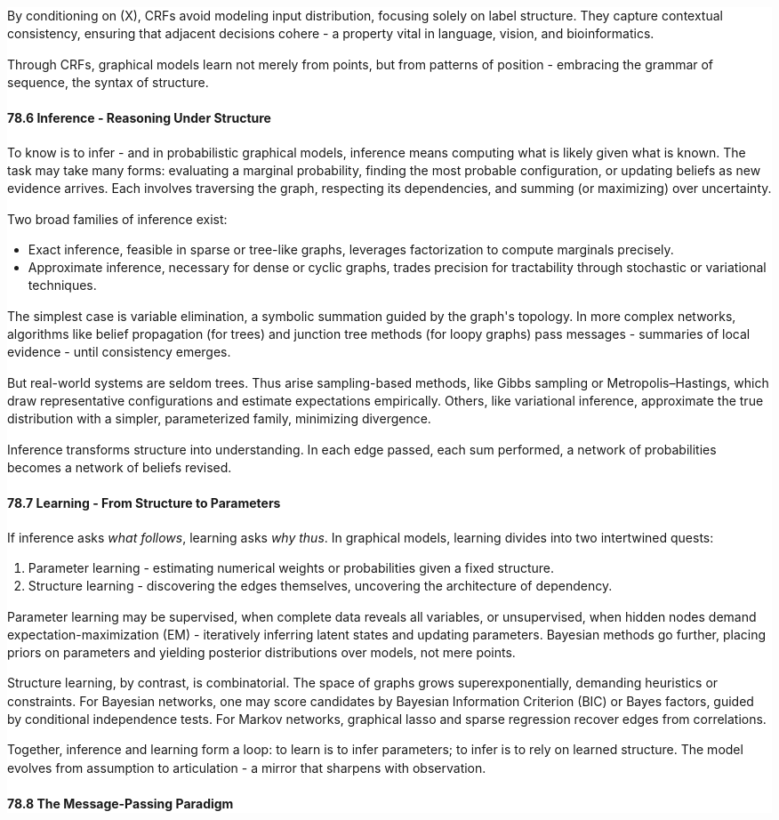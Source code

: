 By conditioning on (X), CRFs avoid modeling input distribution, focusing solely on label structure. They capture contextual consistency, ensuring that adjacent decisions cohere - a property vital in language, vision, and bioinformatics.

Through CRFs, graphical models learn not merely from points, but from patterns of position - embracing the grammar of sequence, the syntax of structure.

#### 78.6 Inference - Reasoning Under Structure

To know is to infer - and in probabilistic graphical models, inference means computing what is likely given what is known. The task may take many forms: evaluating a marginal probability, finding the most probable configuration, or updating beliefs as new evidence arrives. Each involves traversing the graph, respecting its dependencies, and summing (or maximizing) over uncertainty.

Two broad families of inference exist:

- Exact inference, feasible in sparse or tree-like graphs, leverages factorization to compute marginals precisely.
- Approximate inference, necessary for dense or cyclic graphs, trades precision for tractability through stochastic or variational techniques.

The simplest case is variable elimination, a symbolic summation guided by the graph's topology. In more complex networks, algorithms like belief propagation (for trees) and junction tree methods (for loopy graphs) pass messages - summaries of local evidence - until consistency emerges.

But real-world systems are seldom trees. Thus arise sampling-based methods, like Gibbs sampling or Metropolis–Hastings, which draw representative configurations and estimate expectations empirically. Others, like variational inference, approximate the true distribution with a simpler, parameterized family, minimizing divergence.

Inference transforms structure into understanding. In each edge passed, each sum performed, a network of probabilities becomes a network of beliefs revised.

#### 78.7 Learning - From Structure to Parameters

If inference asks *what follows*, learning asks *why thus*. In graphical models, learning divides into two intertwined quests:

1. Parameter learning - estimating numerical weights or probabilities given a fixed structure.
2. Structure learning - discovering the edges themselves, uncovering the architecture of dependency.

Parameter learning may be supervised, when complete data reveals all variables, or unsupervised, when hidden nodes demand expectation-maximization (EM) - iteratively inferring latent states and updating parameters. Bayesian methods go further, placing priors on parameters and yielding posterior distributions over models, not mere points.

Structure learning, by contrast, is combinatorial. The space of graphs grows superexponentially, demanding heuristics or constraints. For Bayesian networks, one may score candidates by Bayesian Information Criterion (BIC) or Bayes factors, guided by conditional independence tests. For Markov networks, graphical lasso and sparse regression recover edges from correlations.

Together, inference and learning form a loop: to learn is to infer parameters; to infer is to rely on learned structure. The model evolves from assumption to articulation - a mirror that sharpens with observation.

#### 78.8 The Message-Passing Paradigm
